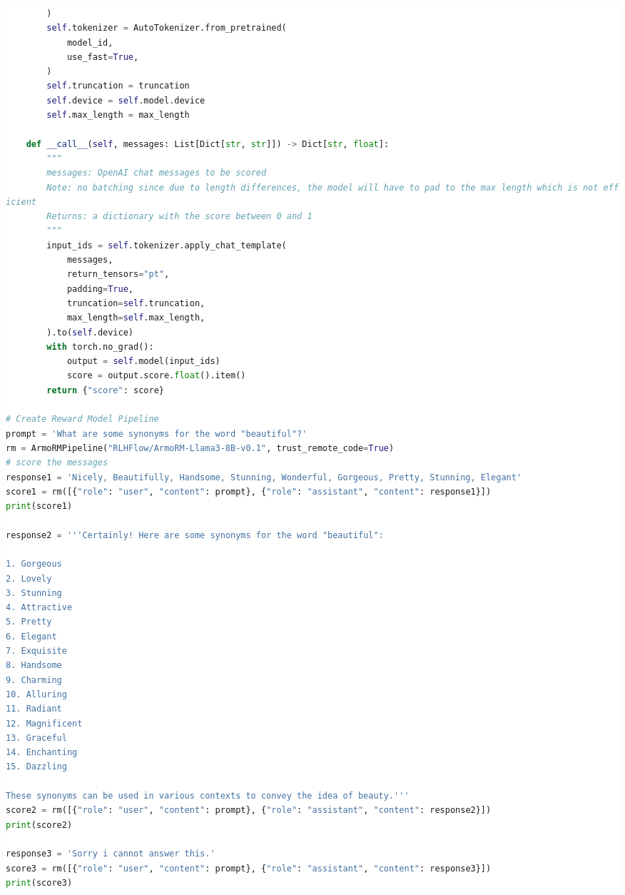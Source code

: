 ```python
        )
        self.tokenizer = AutoTokenizer.from_pretrained(
            model_id,
            use_fast=True,
        )
        self.truncation = truncation
        self.device = self.model.device
        self.max_length = max_length

    def __call__(self, messages: List[Dict[str, str]]) -> Dict[str, float]:
        """
        messages: OpenAI chat messages to be scored
        Note: no batching since due to length differences, the model will have to pad to the max length which is not efficient
        Returns: a dictionary with the score between 0 and 1
        """
        input_ids = self.tokenizer.apply_chat_template(
            messages,
            return_tensors="pt",
            padding=True,
            truncation=self.truncation,
            max_length=self.max_length,
        ).to(self.device)
        with torch.no_grad():
            output = self.model(input_ids)
            score = output.score.float().item()
        return {"score": score}

# Create Reward Model Pipeline 
prompt = 'What are some synonyms for the word "beautiful"?'
rm = ArmoRMPipeline("RLHFlow/ArmoRM-Llama3-8B-v0.1", trust_remote_code=True)
# score the messages
response1 = 'Nicely, Beautifully, Handsome, Stunning, Wonderful, Gorgeous, Pretty, Stunning, Elegant'
score1 = rm([{"role": "user", "content": prompt}, {"role": "assistant", "content": response1}])
print(score1)

response2 = '''Certainly! Here are some synonyms for the word "beautiful":

1. Gorgeous
2. Lovely
3. Stunning
4. Attractive
5. Pretty
6. Elegant
7. Exquisite
8. Handsome
9. Charming
10. Alluring
11. Radiant
12. Magnificent
13. Graceful
14. Enchanting
15. Dazzling

These synonyms can be used in various contexts to convey the idea of beauty.'''
score2 = rm([{"role": "user", "content": prompt}, {"role": "assistant", "content": response2}])
print(score2)

response3 = 'Sorry i cannot answer this.'
score3 = rm([{"role": "user", "content": prompt}, {"role": "assistant", "content": response3}])
print(score3)

```